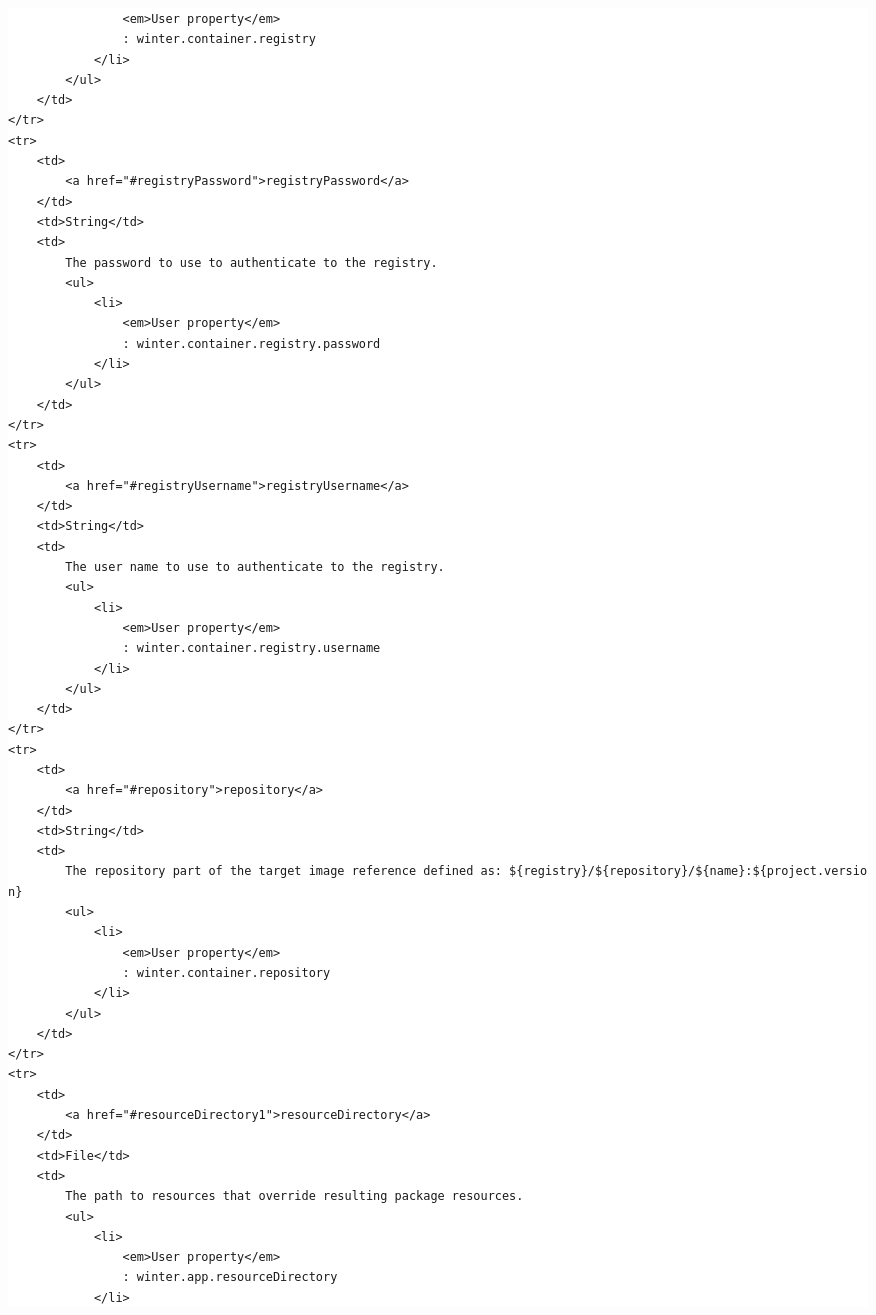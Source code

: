                     <em>User property</em>
                    : winter.container.registry
                </li>
            </ul>
        </td>
    </tr>
    <tr>
        <td>
            <a href="#registryPassword">registryPassword</a>
        </td>
        <td>String</td>
        <td>
            The password to use to authenticate to the registry.
            <ul>
                <li>
                    <em>User property</em>
                    : winter.container.registry.password
                </li>
            </ul>
        </td>
    </tr>
    <tr>
        <td>
            <a href="#registryUsername">registryUsername</a>
        </td>
        <td>String</td>
        <td>
            The user name to use to authenticate to the registry.
            <ul>
                <li>
                    <em>User property</em>
                    : winter.container.registry.username
                </li>
            </ul>
        </td>
    </tr>
    <tr>
        <td>
            <a href="#repository">repository</a>
        </td>
        <td>String</td>
        <td>
            The repository part of the target image reference defined as: ${registry}/${repository}/${name}:${project.version}
            <ul>
                <li>
                    <em>User property</em>
                    : winter.container.repository
                </li>
            </ul>
        </td>
    </tr>
    <tr>
        <td>
            <a href="#resourceDirectory1">resourceDirectory</a>
        </td>
        <td>File</td>
        <td>
            The path to resources that override resulting package resources.
            <ul>
                <li>
                    <em>User property</em>
                    : winter.app.resourceDirectory
                </li>